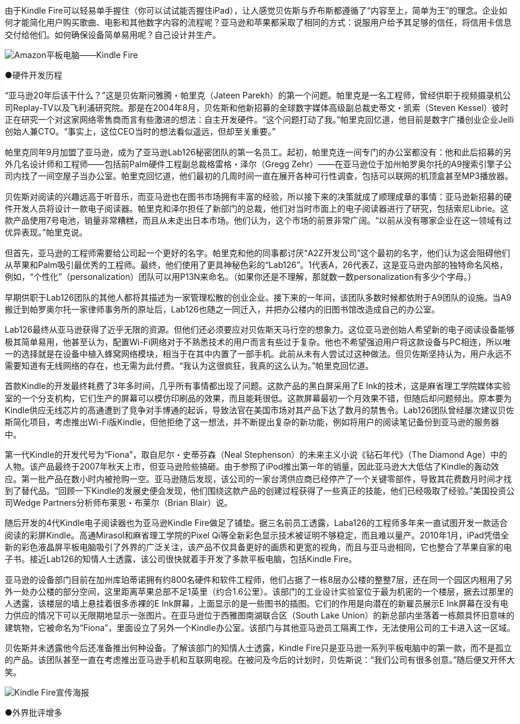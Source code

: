 由于Kindle Fire可以轻易单手握住（你可以试试能否握住iPad），让人感觉贝佐斯与乔布斯都遵循了“内容至上，简单为王”的理念。企业如何才能简化用户购买歌曲、电影和其他数字内容的流程呢？亚马逊和苹果都采取了相同的方式：说服用户给予其足够的信任，将信用卡信息交付给他们。如何确保设备简单易用呢？自己设计并生产。

![Amazon平板电脑――Kindle Fire](https://images.soomal.cc/images/doc/20111003/00013873.webp)





●硬件开发历程

“亚马逊20年后该干什么？”这是贝佐斯问雅腾・帕里克（Jateen Parekh）的第一个问题。帕里克是一名工程师，曾经供职于视频摄录机公司Replay-TV以及飞利浦研究院。那是在2004年8月，贝佐斯和他新招募的全球数字媒体高级副总裁史蒂文・凯索（Steven Kessel）彼时正在研究一个对这家网络零售商而言有些激进的想法：自主开发硬件。“这个问题打动了我。”帕里克回忆道，他目前是数字广播创业企业Jelli创始人兼CTO。“事实上，这位CEO当时的想法看似遥远，但却至关重要。”

帕里克同年9月加盟了亚马逊，成为了亚马逊Lab126秘密团队的第一名员工。起初，帕里克连一间专门的办公室都没有：他和此后招募的另外几名设计师和工程师――包括前Palm硬件工程副总裁格雷格・泽尔（Gregg Zehr）――在亚马逊位于加州帕罗奥尔托的A9搜索引擎子公司内找了一间空屋子当办公室。帕里克回忆道，他们最初的几周时间一直在展开各种可行性调查，包括可以联网的机顶盒甚至MP3播放器。

贝佐斯对阅读的兴趣远高于听音乐，而亚马逊也在图书市场拥有丰富的经验，所以接下来的决策就成了顺理成章的事情：亚马逊新招募的硬件开发人员将设计一款电子阅读器。帕里克和泽尔担任了新部门的总裁，他们对当时市面上的电子阅读器进行了研究，包括索尼Librie。这款产品使用7号电池，销量非常糟糕，而且从未走出日本市场。他们认为，这个市场的前景非常广阔。“以前从没有哪家企业在这一领域有过优异表现。”帕里克说。

但首先，亚马逊的工程师需要给公司起一个更好的名字。帕里克和他的同事都讨厌“A2Z开发公司”这个最初的名字，他们认为这会阻碍他们从苹果和Palm吸引最优秀的工程师。最终，他们使用了更具神秘色彩的“Lab126”。1代表A，26代表Z，这是亚马逊内部的独特命名风格，例如，“个性化”（personalization）团队可以用P13N来命名。（如果你还是不理解，那就数一数personalization有多少个字母。）

早期供职于Lab126团队的其他人都将其描述为一家管理松散的创业企业。接下来的一年间，该团队多数时候都依附于A9团队的设施。当A9搬迁到帕罗奥尔托一家律师事务所的原址后，Lab126也随之一同迁入，并把办公楼内的旧图书馆改造成自己的办公室。

Lab126最终从亚马逊获得了近乎无限的资源。但他们还必须要应对贝佐斯天马行空的想象力。这位亚马逊创始人希望新的电子阅读设备能够极其简单易用，他甚至认为，配置Wi-Fi网络对于不熟悉技术的用户而言有些过于复杂。他也不希望强迫用户将这款设备与PC相连，所以唯一的选择就是在设备中植入蜂窝网络模块，相当于在其中内置了一部手机。此前从未有人尝试过这种做法。但贝佐斯坚持认为，用户永远不需要知道有无线网络的存在，也无需为此付费。“我认为这很疯狂，我真的这么认为。”帕里克回忆道。

首款Kindle的开发最终耗费了3年多时间，几乎所有事情都出现了问题。这款产品的黑白屏采用了E Ink的技术，这是麻省理工学院媒体实验室的一个分支机构，它们生产的屏幕可以模仿印刷品的效果，而且能耗很低。这款屏幕最初一个月效果不错，但随后却问题频出。原本要为Kindle供应无线芯片的高通遭到了竞争对手博通的起诉，导致法官在美国市场对其产品下达了数月的禁售令。Lab126团队曾经屡次建议贝佐斯简化项目，考虑推出Wi-Fi版Kindle，但他拒绝了这一想法，并不断提出复杂的新功能，例如将用户的阅读笔记备份到亚马逊的服务器中。

第一代Kindle的开发代号为“Fiona”，取自尼尔・史蒂芬森（Neal Stephenson）的未来主义小说《钻石年代》（The Diamond Age）中的人物。该产品最终于2007年秋天上市，但亚马逊险些搞砸。由于参照了iPod推出第一年的销量，因此亚马逊大大低估了Kindle的轰动效应。第一批产品在数小时内被抢购一空。亚马逊随后发现，该公司的一家台湾供应商已经停产了一个关键零部件，导致其花费数月时间才找到了替代品。“回顾一下Kindle的发展史便会发现，他们围绕这款产品的创建过程获得了一些真正的技能，他们已经吸取了经验。”美国投资公司Wedge Partners分析师布莱恩・布莱尔（Brian Blair）说。

随后开发的4代Kindle电子阅读器也为亚马逊Kindle Fire做足了铺垫。据三名前员工透露，Laba126的工程师多年来一直试图开发一款适合阅读的彩屏Kindle。高通Mirasol和麻省理工学院的Pixel Qi等全新彩色显示技术被证明不够稳定，而且难以量产。2010年1月，iPad凭借全新的彩色液晶屏平板电脑吸引了外界的广泛关注，该产品不仅具备更好的画质和更宽的视角，而且与亚马逊相同，它也整合了苹果自家的电子书。接近Lab126的知情人士透露，该公司很快就着手开发了多款平板电脑，包括Kindle Fire。

亚马逊的设备部门目前在加州库珀蒂诺拥有约800名硬件和软件工程师，他们占据了一栋8层办公楼的整整7层，还在同一个园区内租用了另外一处办公楼的部分空间，这里距离苹果总部不足1英里（约合1.6公里）。该部门的工业设计实验室位于最为机密的一个楼层，据去过那里的人透露，该楼层的墙上悬挂着很多赤裸的E Ink屏幕，上面显示的是一些图书的插图。它们的作用是向潜在的新雇员展示E Ink屏幕在没有电力供应的情况下可以无限期地显示一张图片。在亚马逊位于西雅图南湖联合区（South Lake Union）的新总部内坐落着一栋颇具怀旧意味的建筑物，它被命名为“Fiona”，里面设立了另外一个Kindle办公室。该部门与其他亚马逊员工隔离工作，无法使用公司的工卡进入这一区域。

贝佐斯并未透露他今后还准备推出何种设备。了解该部门的知情人士透露，Kindle Fire只是亚马逊一系列平板电脑中的第一款，而不是孤立的产品。该团队甚至一直在考虑推出亚马逊手机和互联网电视。在被问及今后的计划时，贝佐斯说：“我们公司有很多创意。”随后便又开怀大笑。

![Kindle Fire宣传海报](https://images.soomal.cc/images/doc/20111003/00013872.webp)





●外界批评增多

